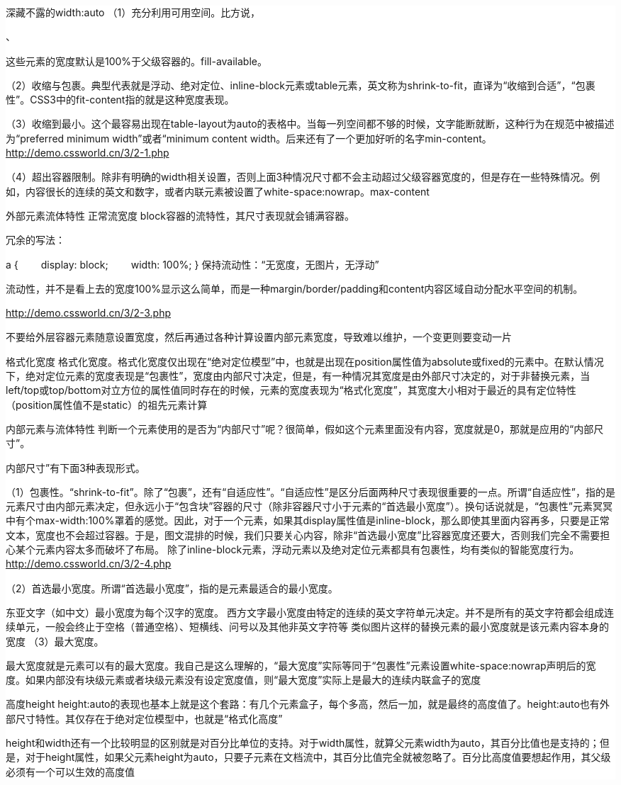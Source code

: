 深藏不露的width:auto
（1）充分利用可用空间。比方说，<div>、<p>这些元素的宽度默认是100%于父级容器的。fill-available。

（2）收缩与包裹。典型代表就是浮动、绝对定位、inline-block元素或table元素，英文称为shrink-to-fit，直译为“收缩到合适”，“包裹性”。CSS3中的fit-content指的就是这种宽度表现。

（3）收缩到最小。这个最容易出现在table-layout为auto的表格中。当每一列空间都不够的时候，文字能断就断，这种行为在规范中被描述为“preferred minimum width”或者“minimum content width。后来还有了一个更加好听的名字min-content。http://demo.cssworld.cn/3/2-1.php

（4）超出容器限制。除非有明确的width相关设置，否则上面3种情况尺寸都不会主动超过父级容器宽度的，但是存在一些特殊情况。例如，内容很长的连续的英文和数字，或者内联元素被设置了white-space:nowrap。max-content

外部元素流体特性
正常流宽度
block容器的流特性，其尺寸表现就会铺满容器。

冗余的写法：

a {
　　display: block;
　　width: 100%;
}
保持流动性：“无宽度，无图片，无浮动”

流动性，并不是看上去的宽度100%显示这么简单，而是一种margin/border/padding和content内容区域自动分配水平空间的机制。

http://demo.cssworld.cn/3/2-3.php

不要给外层容器元素随意设置宽度，然后再通过各种计算设置内部元素宽度，导致难以维护，一个变更则要变动一片

格式化宽度
格式化宽度。格式化宽度仅出现在“绝对定位模型”中，也就是出现在position属性值为absolute或fixed的元素中。在默认情况下，绝对定位元素的宽度表现是“包裹性”，宽度由内部尺寸决定，但是，有一种情况其宽度是由外部尺寸决定的，对于非替换元素，当left/top或top/bottom对立方位的属性值同时存在的时候，元素的宽度表现为“格式化宽度”，其宽度大小相对于最近的具有定位特性（position属性值不是static）的祖先元素计算

内部元素与流体特性
判断一个元素使用的是否为“内部尺寸”呢？很简单，假如这个元素里面没有内容，宽度就是0，那就是应用的“内部尺寸”。

内部尺寸”有下面3种表现形式。

（1）包裹性。“shrink-to-fit”。除了“包裹”，还有“自适应性”。“自适应性”是区分后面两种尺寸表现很重要的一点。所谓“自适应性”，指的是元素尺寸由内部元素决定，但永远小于“包含块”容器的尺寸（除非容器尺寸小于元素的“首选最小宽度”）。换句话说就是，“包裹性”元素冥冥中有个max-width:100%罩着的感觉。因此，对于一个元素，如果其display属性值是inline-block，那么即使其里面内容再多，只要是正常文本，宽度也不会超过容器。于是，图文混排的时候，我们只要关心内容，除非“首选最小宽度”比容器宽度还要大，否则我们完全不需要担心某个元素内容太多而破坏了布局。 除了inline-block元素，浮动元素以及绝对定位元素都具有包裹性，均有类似的智能宽度行为。 http://demo.cssworld.cn/3/2-4.php

（2）首选最小宽度。所谓“首选最小宽度”，指的是元素最适合的最小宽度。

东亚文字（如中文）最小宽度为每个汉字的宽度。
西方文字最小宽度由特定的连续的英文字符单元决定。并不是所有的英文字符都会组成连续单元，一般会终止于空格（普通空格）、短横线、问号以及其他非英文字符等
类似图片这样的替换元素的最小宽度就是该元素内容本身的宽度
（3）最大宽度。

最大宽度就是元素可以有的最大宽度。我自己是这么理解的，“最大宽度”实际等同于“包裹性”元素设置white-space:nowrap声明后的宽度。如果内部没有块级元素或者块级元素没有设定宽度值，则“最大宽度”实际上是最大的连续内联盒子的宽度

高度height
height:auto的表现也基本上就是这个套路：有几个元素盒子，每个多高，然后一加，就是最终的高度值了。height:auto也有外部尺寸特性。其仅存在于绝对定位模型中，也就是“格式化高度”

height和width还有一个比较明显的区别就是对百分比单位的支持。对于width属性，就算父元素width为auto，其百分比值也是支持的；但是，对于height属性，如果父元素height为auto，只要子元素在文档流中，其百分比值完全就被忽略了。百分比高度值要想起作用，其父级必须有一个可以生效的高度值
